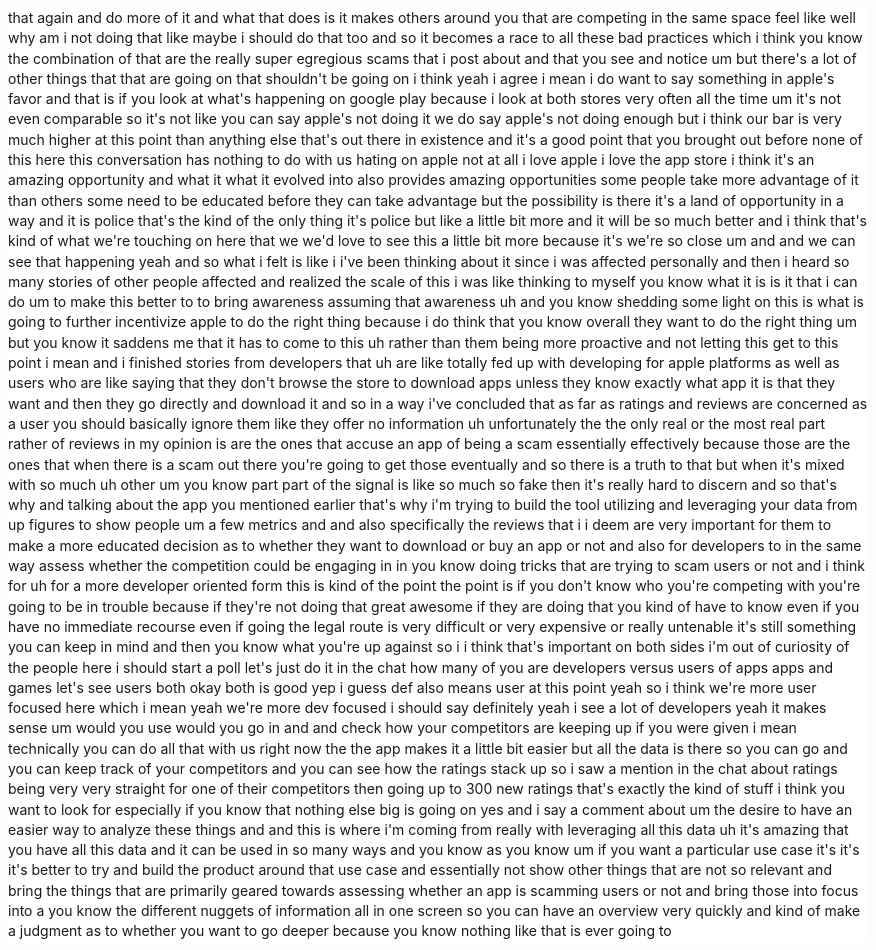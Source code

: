 that again and do more of it and what that does is it makes others around you that are competing in the same space feel like well why am i not doing that like maybe i should do that too and so it becomes a race to all these bad practices which i think you know the combination of that are the really super egregious scams that i post about and that you see and notice um but there's a lot of other things that that are going on that shouldn't be going on i think yeah i agree i mean i do want to say something in apple's favor and that is if you look at what's happening on google play because i look at both stores very often all the time um it's not even comparable so it's not like you can say apple's not doing it we do say apple's not doing enough but i think our bar is very much higher at this point than anything else that's out there in existence and it's a good point that you brought out before none of this here this conversation has nothing to do with us hating on apple not at all i love apple i love the app store i think it's an amazing opportunity and what it what it evolved into also provides amazing opportunities some people take more advantage of it than others some need to be educated before they can take advantage but the possibility is there it's a land of opportunity in a way and it is police that's the kind of the only thing it's police but like a little bit more and it will be so much better and i think that's kind of what we're touching on here that we we'd love to see this a little bit more because it's we're so close um and and we can see that happening yeah and so what i felt is like i i've been thinking about it since i was affected personally and then i heard so many stories of other people affected and realized the scale of this i was like thinking to myself you know what it is is it that i can do um to make this better to to bring awareness assuming that awareness uh and you know shedding some light on this is what is going to further incentivize apple to do the right thing because i do think that you know overall they want to do the right thing um but you know it saddens me that it has to come to this uh rather than them being more proactive and not letting this get to this point i mean and i finished stories from developers that uh are like totally fed up with developing for apple platforms as well as users who are like saying that they don't browse the store to download apps unless they know exactly what app it is that they want and then they go directly and download it and so in a way i've concluded that as far as ratings and reviews are concerned as a user you should basically ignore them like they offer no information uh unfortunately the the only real or the most real part rather of reviews in my opinion is are the ones that accuse an app of being a scam essentially effectively because those are the ones that when there is a scam out there you're going to get those eventually and so there is a truth to that but when it's mixed with so much uh other um you know part part of the signal is like so much so fake then it's really hard to discern and so that's why and talking about the app you mentioned earlier that's why i'm trying to build the tool utilizing and leveraging your data from up figures to show people um a few metrics and and also specifically the reviews that i i deem are very important for them to make a more educated decision as to whether they want to download or buy an app or not and also for developers to in the same way assess whether the competition could be engaging in in you know doing tricks that are trying to scam users or not and i think for uh for a more developer oriented form this is kind of the point the point is if you don't know who you're competing with you're going to be in trouble because if they're not doing that great awesome if they are doing that you kind of have to know even if you have no immediate recourse even if going the legal route is very difficult or very expensive or really untenable it's still something you can keep in mind and then you know what you're up against so i i think that's important on both sides i'm out of curiosity of the people here i should start a poll let's just do it in the chat how many of you are developers versus users of apps apps and games let's see users both okay both is good yep i guess def also means user at this point yeah so i think we're more user focused here which i mean yeah we're more dev focused i should say definitely yeah i see a lot of developers yeah it makes sense um would you use would you go in and and check how your competitors are keeping up if you were given i mean technically you can do all that with us right now the the app makes it a little bit easier but all the data is there so you can go and you can keep track of your competitors and you can see how the ratings stack up so i saw a mention in the chat about ratings being very very straight for one of their competitors then going up to 300 new ratings that's exactly the kind of stuff i think you want to look for especially if you know that nothing else big is going on yes and i say a comment about um the desire to have an easier way to analyze these things and and this is where i'm coming from really with leveraging all this data uh it's amazing that you have all this data and it can be used in so many ways and you know as you know um if you want a particular use case it's it's it's better to try and build the product around that use case and essentially not show other things that are not so relevant and bring the things that are primarily geared towards assessing whether an app is scamming users or not and bring those into focus into a you know the different nuggets of information all in one screen so you can have an overview very quickly and kind of make a judgment as to whether you want to go deeper because you know nothing like that is ever going to
